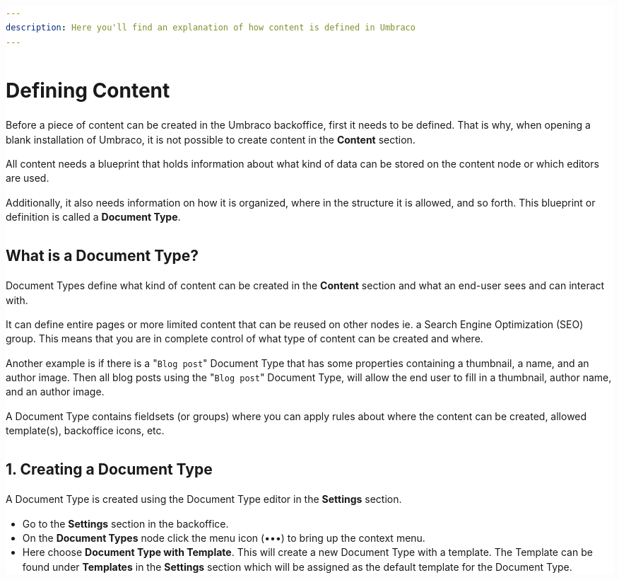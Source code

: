 ```yaml
---
description: Here you'll find an explanation of how content is defined in Umbraco
---
```


# Defining Content

Before a piece of content can be created in the Umbraco backoffice, first it needs to be defined. That is why, when opening a blank installation of Umbraco, it is not possible to create content in the **Content** section.&#x20;

All content needs a blueprint that holds information about what kind of data can be stored on the content node or which editors are used.&#x20;

Additionally, it also needs information on how it is organized, where in the structure it is allowed, and so forth. This blueprint or definition is called a **Document Type**.

## What is a Document Type?

Document Types define what kind of content can be created in the **Content** section and what an end-user sees and can interact with.

It can define entire pages or more limited content that can be reused on other nodes ie. a Search Engine Optimization (SEO) group. This means that you are in complete control of what type of content can be created and where.&#x20;

Another example is if there is a "`Blog post`" Document Type that has some properties containing a thumbnail, a name, and an author image. Then all blog posts using the "`Blog post`" Document Type, will allow the end user to fill in a thumbnail, author name, and an author image.

A Document Type contains fieldsets (or groups) where you can apply rules about where the content can be created, allowed template(s), backoffice icons, etc.

## 1. Creating a Document Type

A Document Type is created using the Document Type editor in the **Settings** section.

* Go to the **Settings** section in the backoffice.&#x20;
* On the **Document Types** node click the menu icon (•••) to bring up the context menu.&#x20;
* Here choose **Document Type with Template**. This will create a new Document Type with a template. The Template can be found under **Templates** in the **Settings** section which will be assigned as the default template for the Document Type.
  